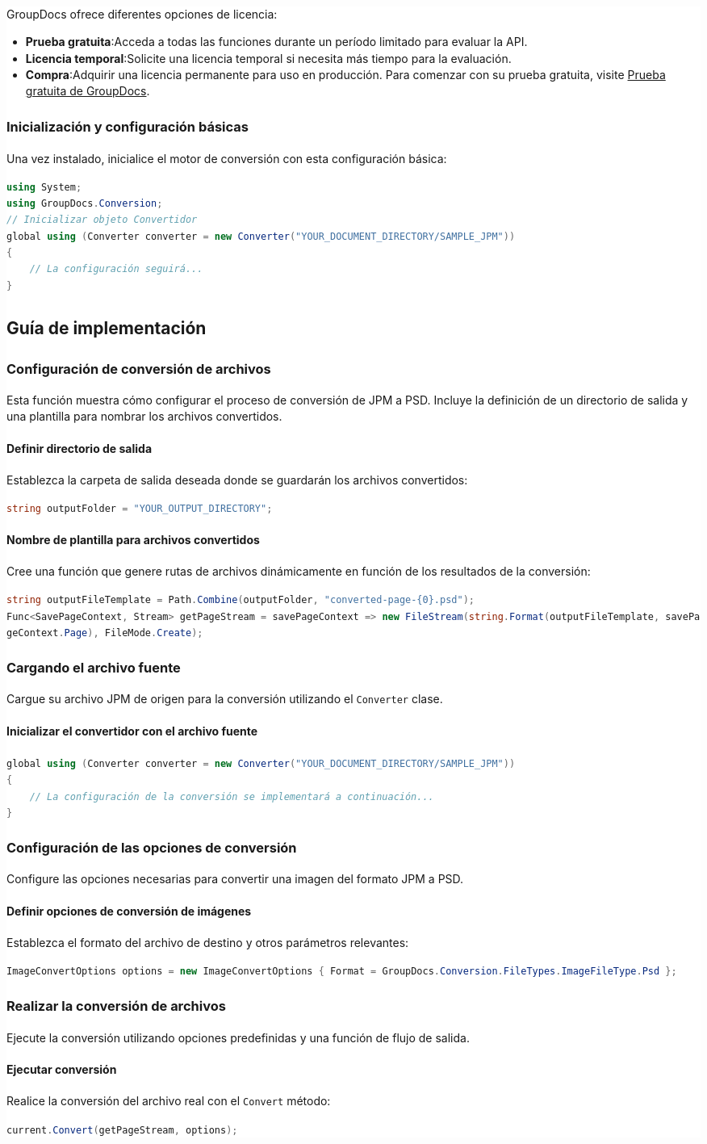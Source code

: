 GroupDocs ofrece diferentes opciones de licencia:
- **Prueba gratuita**:Acceda a todas las funciones durante un período limitado para evaluar la API.
- **Licencia temporal**:Solicite una licencia temporal si necesita más tiempo para la evaluación.
- **Compra**:Adquirir una licencia permanente para uso en producción.
Para comenzar con su prueba gratuita, visite [Prueba gratuita de GroupDocs](https://releases.groupdocs.com/conversion/net/).
### Inicialización y configuración básicas
Una vez instalado, inicialice el motor de conversión con esta configuración básica:
```csharp
using System;
using GroupDocs.Conversion;
// Inicializar objeto Convertidor
global using (Converter converter = new Converter("YOUR_DOCUMENT_DIRECTORY/SAMPLE_JPM"))
{
    // La configuración seguirá...
}
```
## Guía de implementación
### Configuración de conversión de archivos
Esta función muestra cómo configurar el proceso de conversión de JPM a PSD. Incluye la definición de un directorio de salida y una plantilla para nombrar los archivos convertidos.
#### Definir directorio de salida
Establezca la carpeta de salida deseada donde se guardarán los archivos convertidos:
```csharp
string outputFolder = "YOUR_OUTPUT_DIRECTORY";
```
#### Nombre de plantilla para archivos convertidos
Cree una función que genere rutas de archivos dinámicamente en función de los resultados de la conversión:
```csharp
string outputFileTemplate = Path.Combine(outputFolder, "converted-page-{0}.psd");
Func<SavePageContext, Stream> getPageStream = savePageContext => new FileStream(string.Format(outputFileTemplate, savePageContext.Page), FileMode.Create);
```
### Cargando el archivo fuente
Cargue su archivo JPM de origen para la conversión utilizando el `Converter` clase.
#### Inicializar el convertidor con el archivo fuente
```csharp
global using (Converter converter = new Converter("YOUR_DOCUMENT_DIRECTORY/SAMPLE_JPM"))
{
    // La configuración de la conversión se implementará a continuación...
}
```
### Configuración de las opciones de conversión
Configure las opciones necesarias para convertir una imagen del formato JPM a PSD.
#### Definir opciones de conversión de imágenes
Establezca el formato del archivo de destino y otros parámetros relevantes:
```csharp
ImageConvertOptions options = new ImageConvertOptions { Format = GroupDocs.Conversion.FileTypes.ImageFileType.Psd };
```
### Realizar la conversión de archivos
Ejecute la conversión utilizando opciones predefinidas y una función de flujo de salida.
#### Ejecutar conversión
Realice la conversión del archivo real con el `Convert` método:
```csharp
current.Convert(getPageStream, options);
```